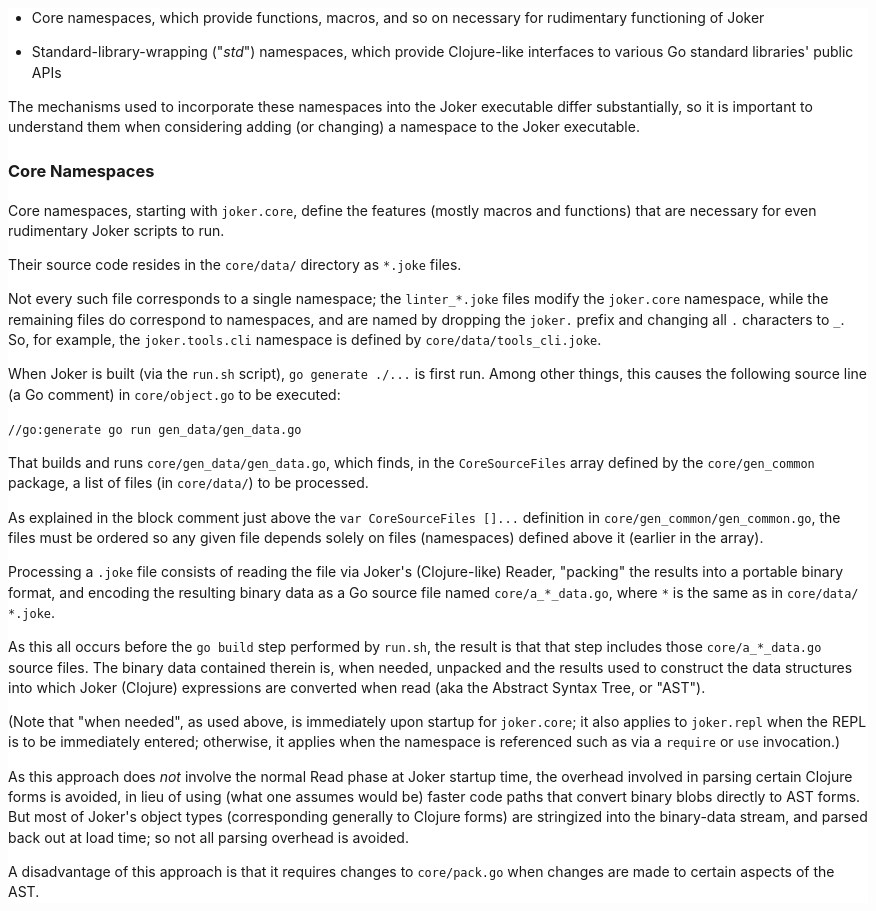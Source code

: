 * Core namespaces, which provide functions, macros, and so on necessary for rudimentary functioning of Joker

* Standard-library-wrapping ("_std_") namespaces, which provide Clojure-like interfaces to various Go standard libraries' public APIs

The mechanisms used to incorporate these namespaces into the Joker executable differ substantially, so it is important to understand them when considering adding (or changing) a namespace to the Joker executable.

### Core Namespaces

Core namespaces, starting with `joker.core`, define the features (mostly macros and functions) that are necessary for even rudimentary Joker scripts to run.

Their source code resides in the `core/data/` directory as `*.joke` files.

Not every such file corresponds to a single namespace; the `linter_*.joke` files modify the `joker.core` namespace, while the remaining files do correspond to namespaces, and are named by dropping the `joker.` prefix and changing all `.` characters to `_`. So, for example, the `joker.tools.cli` namespace is defined by `core/data/tools_cli.joke`.

When Joker is built (via the `run.sh` script), `go generate ./...` is first run. Among other things, this causes the following source line (a Go comment) in `core/object.go` to be executed:

```
//go:generate go run gen_data/gen_data.go
```

That builds and runs `core/gen_data/gen_data.go`, which finds, in the `CoreSourceFiles` array defined by the `core/gen_common` package, a list of files (in `core/data/`) to be processed.

As explained in the block comment just above the `var CoreSourceFiles []...` definition in `core/gen_common/gen_common.go`, the files must be ordered so any given file depends solely on files (namespaces) defined above it (earlier in the array).

Processing a `.joke` file consists of reading the file via Joker's (Clojure-like) Reader, "packing" the results into a portable binary format, and encoding the resulting binary data as a Go source file named `core/a_*_data.go`, where `*` is the same as in `core/data/*.joke`.

As this all occurs before the `go build` step performed by `run.sh`, the result is that that step includes those `core/a_*_data.go` source files. The binary data contained therein is, when needed, unpacked and the results used to construct the data structures into which Joker (Clojure) expressions are converted when read (aka the Abstract Syntax Tree, or "AST").

(Note that "when needed", as used above, is immediately upon startup for `joker.core`; it also applies to `joker.repl` when the REPL is to be immediately entered; otherwise, it applies when the namespace is referenced such as via a `require` or `use` invocation.)

As this approach does *not* involve the normal Read phase at Joker startup time, the overhead involved in parsing certain Clojure forms is avoided, in lieu of using (what one assumes would be) faster code paths that convert binary blobs directly to AST forms. But most of Joker's object types (corresponding generally to Clojure forms) are stringized into the binary-data stream, and parsed back out at load time; so not all parsing overhead is avoided.

A disadvantage of this approach is that it requires changes to `core/pack.go` when changes are made to certain aspects of the AST.
